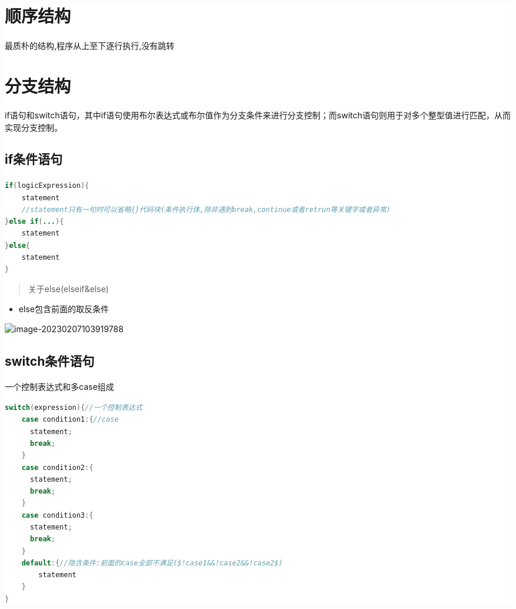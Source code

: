 # 顺序结构

最质朴的结构,程序从上至下逐行执行,没有跳转

# 分支结构

if语句和switch语句，其中if语句使用布尔表达式或布尔值作为分支条件来进行分支控制；而switch语句则用于对多个整型值进行匹配，从而实现分支控制。

## if条件语句

```java
if(logicExpression){
	statement
    //statement只有一句时可以省略{}代码块(条件执行体,除非遇到break,continue或者retrun等关键字或者异常)
}else if(...){
	statement
}else{
	statement
}
```

> 关于else(elseif&else)

- else包含前面的取反条件

![image-20230207103919788](./assets/image-20230207103919788.png)

## switch条件语句

一个控制表达式和多case组成

```java
switch(expression){//一个控制表达式
    case condition1:{//case
      statement;
      break;
    }
    case condition2:{
      statement;
      break;
    }
    case condition3:{
      statement;
      break;
    }
    default:{//隐含条件:前面的case全部不满足($!case1&&!case2&&!case2$)
        statement
    }
}
```
